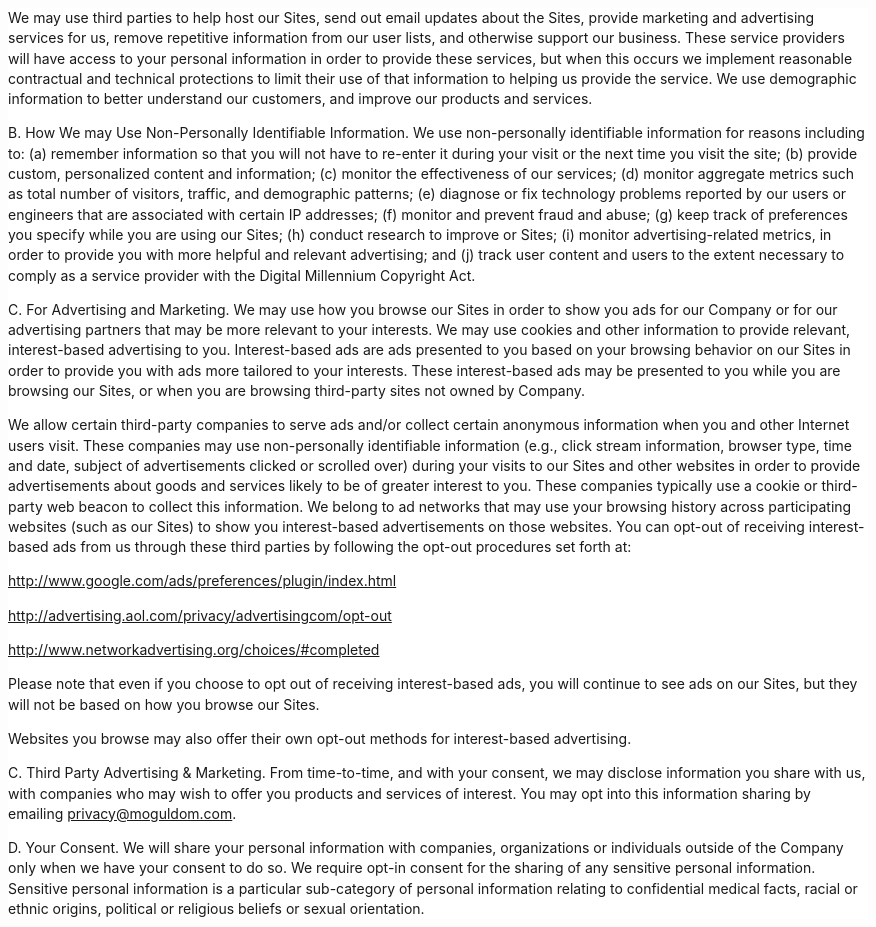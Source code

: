 We may use third parties to help host our Sites, send out email updates about the Sites, provide marketing and advertising services for us, remove repetitive information from our user lists, and otherwise support our business. These service providers will have access to your personal information in order to provide these services, but when this occurs we implement reasonable contractual and technical protections to limit their use of that information to helping us provide the service. We use demographic information to better understand our customers, and improve our products and services.

B. How We may Use Non-Personally Identifiable Information. We use non-personally identifiable information for reasons including to: (a) remember information so that you will not have to re-enter it during your visit or the next time you visit the site; (b) provide custom, personalized content and information; (c) monitor the effectiveness of our services; (d) monitor aggregate metrics such as total number of visitors, traffic, and demographic patterns; (e) diagnose or fix technology problems reported by our users or engineers that are associated with certain IP addresses; (f) monitor and prevent fraud and abuse; (g) keep track of preferences you specify while you are using our Sites; (h) conduct research to improve or Sites; (i) monitor advertising-related metrics, in order to provide you with more helpful and relevant advertising; and (j) track user content and users to the extent necessary to comply as a service provider with the Digital Millennium Copyright Act.

C. For Advertising and Marketing. We may use how you browse our Sites in order to show you ads for our Company or for our advertising partners that may be more relevant to your interests. We may use cookies and other information to provide relevant, interest-based advertising to you. Interest-based ads are ads presented to you based on your browsing behavior on our Sites in order to provide you with ads more tailored to your interests. These interest-based ads may be presented to you while you are browsing our Sites, or when you are browsing third-party sites not owned by Company.

We allow certain third-party companies to serve ads and/or collect certain anonymous information when you and other Internet users visit. These companies may use non-personally identifiable information (e.g., click stream information, browser type, time and date, subject of advertisements clicked or scrolled over) during your visits to our Sites and other websites in order to provide advertisements about goods and services likely to be of greater interest to you. These companies typically use a cookie or third-party web beacon to collect this information. We belong to ad networks that may use your browsing history across participating websites (such as our Sites) to show you interest-based advertisements on those websites. You can opt-out of receiving interest-based ads from us through these third parties by following the opt-out procedures set forth at:

<http://www.google.com/ads/preferences/plugin/index.html>

<http://advertising.aol.com/privacy/advertisingcom/opt-out>

<http://www.networkadvertising.org/choices/#completed>

Please note that even if you choose to opt out of receiving interest-based ads, you will continue to see ads on our Sites, but they will not be based on how you browse our Sites.

Websites you browse may also offer their own opt-out methods for interest-based advertising.

C. Third Party Advertising & Marketing. From time-to-time, and with your consent, we may disclose information you share with us, with companies who may wish to offer you products and services of interest. You may opt into this information sharing by emailing [privacy@moguldom.com](mailto:privacy@moguldom.com).

D. Your Consent. We will share your personal information with companies, organizations or individuals outside of the Company only when we have your consent to do so. We require opt-in consent for the sharing of any sensitive personal information. Sensitive personal information is a particular sub-category of personal information relating to confidential medical facts, racial or ethnic origins, political or religious beliefs or sexual orientation.

